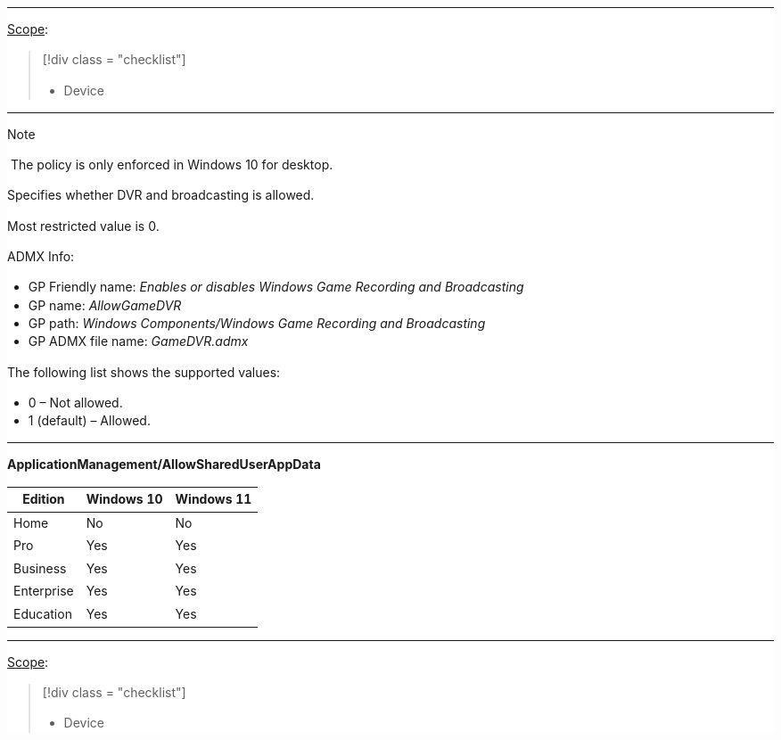 
<hr/>


[Scope](./policy-configuration-service-provider.md#policy-scope):

> [!div class = "checklist"]
> * Device

<hr/>



> [!NOTE]
> The policy is only enforced in Windows 10 for desktop.

Specifies whether DVR and broadcasting is allowed.

Most restricted value is 0.



ADMX Info:  
-   GP Friendly name: *Enables or disables Windows Game Recording and Broadcasting*
-   GP name: *AllowGameDVR*
-   GP path: *Windows Components/Windows Game Recording and Broadcasting*
-   GP ADMX file name: *GameDVR.admx*



The following list shows the supported values:

-   0 – Not allowed.
-   1 (default) – Allowed.




<hr/>


<a href="" id="applicationmanagement-allowshareduserappdata"></a>**ApplicationManagement/AllowSharedUserAppData**  



|Edition|Windows 10|Windows 11|
|--- |--- |--- |
|Home|No|No|
|Pro|Yes|Yes|
|Business|Yes|Yes|
|Enterprise|Yes|Yes|
|Education|Yes|Yes|


<hr/>


[Scope](./policy-configuration-service-provider.md#policy-scope):

> [!div class = "checklist"]
> * Device
